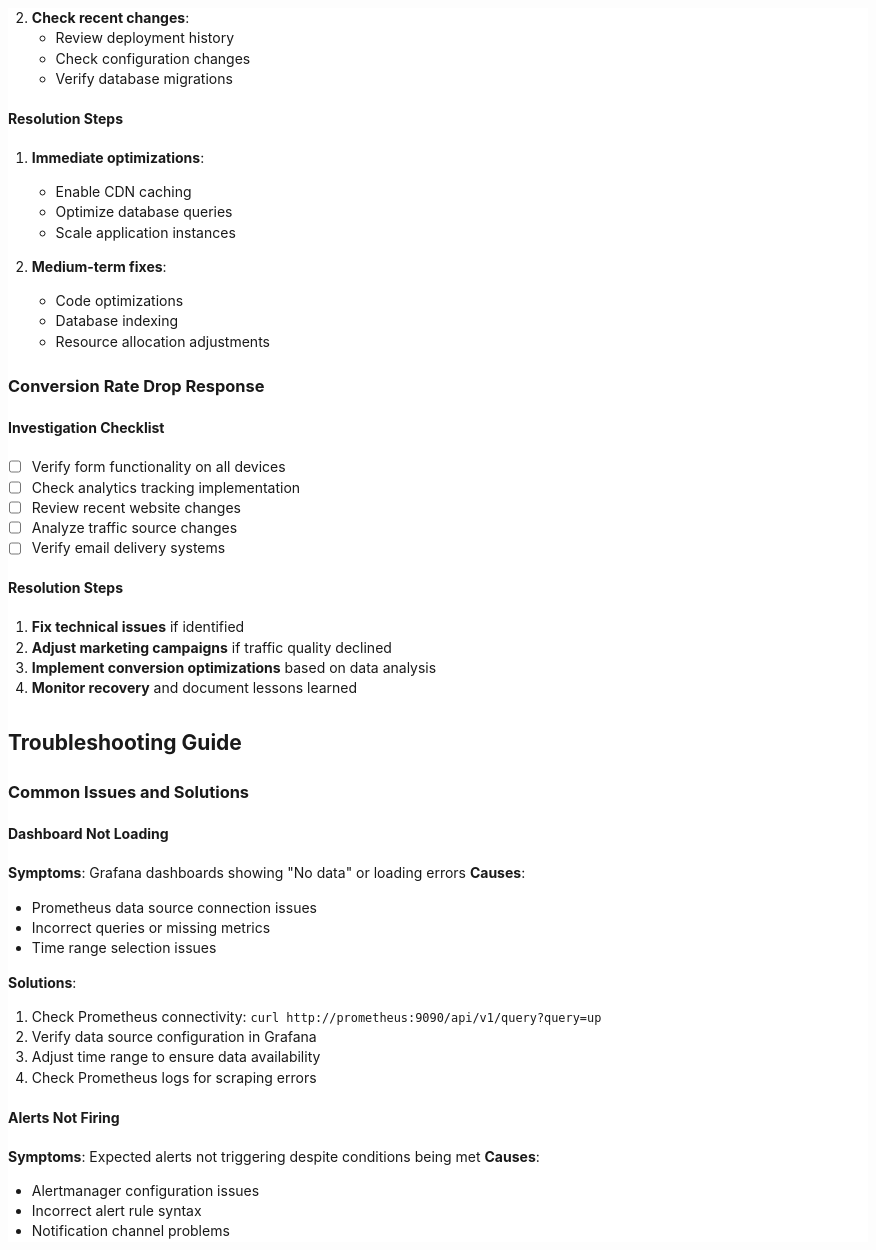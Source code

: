 2. **Check recent changes**:
   - Review deployment history
   - Check configuration changes
   - Verify database migrations

#### Resolution Steps
1. **Immediate optimizations**:
   - Enable CDN caching
   - Optimize database queries
   - Scale application instances

2. **Medium-term fixes**:
   - Code optimizations
   - Database indexing
   - Resource allocation adjustments

### Conversion Rate Drop Response

#### Investigation Checklist
- [ ] Verify form functionality on all devices
- [ ] Check analytics tracking implementation
- [ ] Review recent website changes
- [ ] Analyze traffic source changes
- [ ] Verify email delivery systems

#### Resolution Steps
1. **Fix technical issues** if identified
2. **Adjust marketing campaigns** if traffic quality declined
3. **Implement conversion optimizations** based on data analysis
4. **Monitor recovery** and document lessons learned

## Troubleshooting Guide

### Common Issues and Solutions

#### Dashboard Not Loading
**Symptoms**: Grafana dashboards showing "No data" or loading errors
**Causes**:
- Prometheus data source connection issues
- Incorrect queries or missing metrics
- Time range selection issues

**Solutions**:
1. Check Prometheus connectivity: `curl http://prometheus:9090/api/v1/query?query=up`
2. Verify data source configuration in Grafana
3. Adjust time range to ensure data availability
4. Check Prometheus logs for scraping errors

#### Alerts Not Firing
**Symptoms**: Expected alerts not triggering despite conditions being met
**Causes**:
- Alertmanager configuration issues
- Incorrect alert rule syntax
- Notification channel problems
